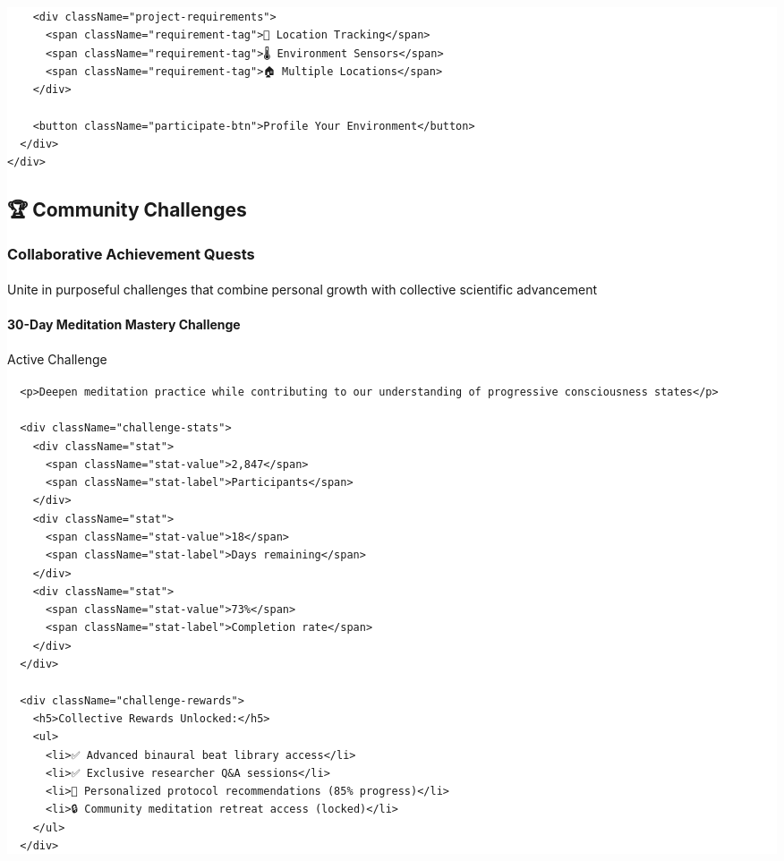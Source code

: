         <div className="project-requirements">
          <span className="requirement-tag">📍 Location Tracking</span>
          <span className="requirement-tag">🌡️ Environment Sensors</span>
          <span className="requirement-tag">🏠 Multiple Locations</span>
        </div>
        
        <button className="participate-btn">Profile Your Environment</button>
      </div>
    </div>
  </div>
</div>

## 🏆 Community Challenges

<div className="challenges-section">
  <h3>Collaborative Achievement Quests</h3>
  <p>Unite in purposeful challenges that combine personal growth with collective scientific advancement</p>
  
  <div className="challenge-grid">
    <div className="challenge-card active-challenge">
      <div className="challenge-header">
        <h4>30-Day Meditation Mastery Challenge</h4>
        <span className="challenge-badge active">Active Challenge</span>
      </div>
      
      <p>Deepen meditation practice while contributing to our understanding of progressive consciousness states</p>
      
      <div className="challenge-stats">
        <div className="stat">
          <span className="stat-value">2,847</span>
          <span className="stat-label">Participants</span>
        </div>
        <div className="stat">
          <span className="stat-value">18</span>
          <span className="stat-label">Days remaining</span>
        </div>
        <div className="stat">
          <span className="stat-value">73%</span>
          <span className="stat-label">Completion rate</span>
        </div>
      </div>
      
      <div className="challenge-rewards">
        <h5>Collective Rewards Unlocked:</h5>
        <ul>
          <li>✅ Advanced binaural beat library access</li>
          <li>✅ Exclusive researcher Q&A sessions</li>
          <li>🔄 Personalized protocol recommendations (85% progress)</li>
          <li>🔒 Community meditation retreat access (locked)</li>
        </ul>
      </div>
      
